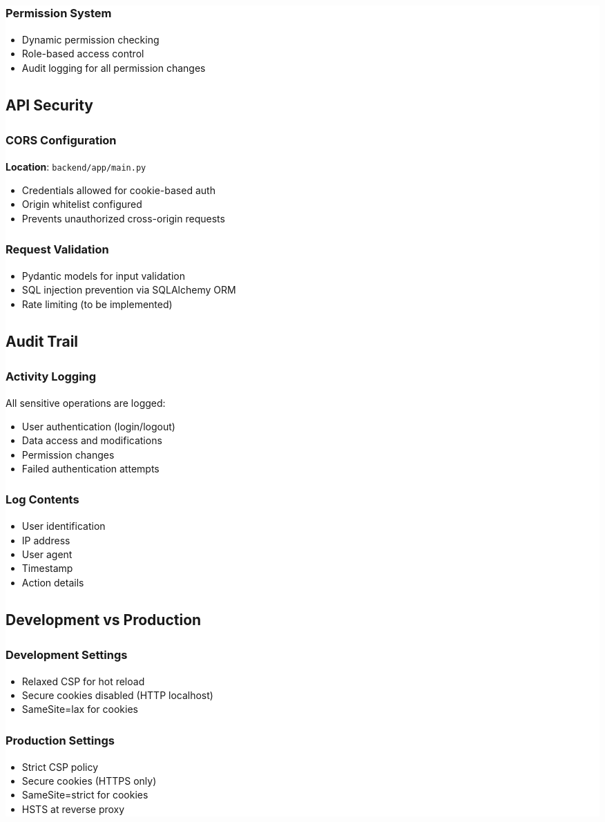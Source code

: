 ### Permission System
- Dynamic permission checking
- Role-based access control
- Audit logging for all permission changes

## API Security

### CORS Configuration
**Location**: `backend/app/main.py`

- Credentials allowed for cookie-based auth
- Origin whitelist configured
- Prevents unauthorized cross-origin requests

### Request Validation
- Pydantic models for input validation
- SQL injection prevention via SQLAlchemy ORM
- Rate limiting (to be implemented)

## Audit Trail

### Activity Logging
All sensitive operations are logged:
- User authentication (login/logout)
- Data access and modifications
- Permission changes
- Failed authentication attempts

### Log Contents
- User identification
- IP address
- User agent
- Timestamp
- Action details

## Development vs Production

### Development Settings
- Relaxed CSP for hot reload
- Secure cookies disabled (HTTP localhost)
- SameSite=lax for cookies

### Production Settings
- Strict CSP policy
- Secure cookies (HTTPS only)
- SameSite=strict for cookies
- HSTS at reverse proxy
